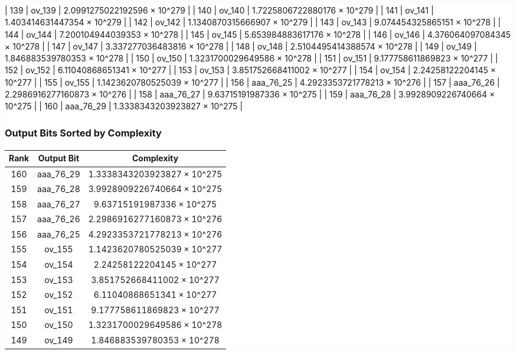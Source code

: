 | 139 | ov_139 | 2.0991275022192596 × 10^279 |
| 140 | ov_140 | 1.7225806722880176 × 10^279 |
| 141 | ov_141 | 1.403414631447354 × 10^279 |
| 142 | ov_142 | 1.1340870315666907 × 10^279 |
| 143 | ov_143 | 9.074454325865151 × 10^278 |
| 144 | ov_144 | 7.200104944039353 × 10^278 |
| 145 | ov_145 | 5.653984883617176 × 10^278 |
| 146 | ov_146 | 4.376064097084345 × 10^278 |
| 147 | ov_147 | 3.337277036483816 × 10^278 |
| 148 | ov_148 | 2.5104495414388574 × 10^278 |
| 149 | ov_149 | 1.846883539780353 × 10^278 |
| 150 | ov_150 | 1.3231700029649586 × 10^278 |
| 151 | ov_151 | 9.177758611869823 × 10^277 |
| 152 | ov_152 | 6.11040868651341 × 10^277 |
| 153 | ov_153 | 3.851752668411002 × 10^277 |
| 154 | ov_154 | 2.24258122204145 × 10^277 |
| 155 | ov_155 | 1.1423620780525039 × 10^277 |
| 156 | aaa_76_25 | 4.2923353721778213 × 10^276 |
| 157 | aaa_76_26 | 2.2986916277160873 × 10^276 |
| 158 | aaa_76_27 | 9.63715191987336 × 10^275 |
| 159 | aaa_76_28 | 3.9928909226740664 × 10^275 |
| 160 | aaa_76_29 | 1.3338343203923827 × 10^275 |

### Output Bits Sorted by Complexity

| Rank | Output Bit | Complexity |
|:----:|:----------:|:----------:|
| 160 | aaa_76_29 | 1.3338343203923827 × 10^275 |
| 159 | aaa_76_28 | 3.9928909226740664 × 10^275 |
| 158 | aaa_76_27 | 9.63715191987336 × 10^275 |
| 157 | aaa_76_26 | 2.2986916277160873 × 10^276 |
| 156 | aaa_76_25 | 4.2923353721778213 × 10^276 |
| 155 | ov_155 | 1.1423620780525039 × 10^277 |
| 154 | ov_154 | 2.24258122204145 × 10^277 |
| 153 | ov_153 | 3.851752668411002 × 10^277 |
| 152 | ov_152 | 6.11040868651341 × 10^277 |
| 151 | ov_151 | 9.177758611869823 × 10^277 |
| 150 | ov_150 | 1.3231700029649586 × 10^278 |
| 149 | ov_149 | 1.846883539780353 × 10^278 |
